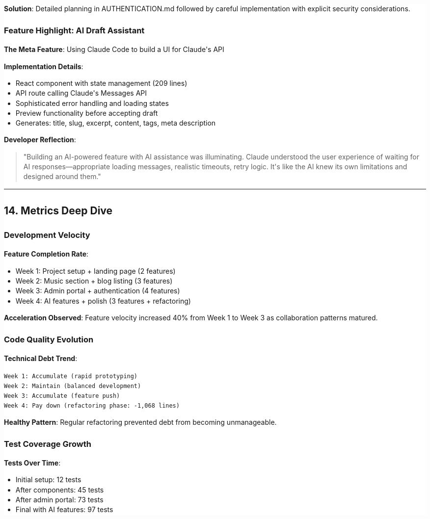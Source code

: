 **Solution**: Detailed planning in AUTHENTICATION.md followed by careful implementation with explicit security considerations.

### Feature Highlight: AI Draft Assistant

**The Meta Feature**: Using Claude Code to build a UI for Claude's API

**Implementation Details**:
- React component with state management (209 lines)
- API route calling Claude's Messages API
- Sophisticated error handling and loading states
- Preview functionality before accepting draft
- Generates: title, slug, excerpt, content, tags, meta description

**Developer Reflection**:
> "Building an AI-powered feature with AI assistance was illuminating. Claude understood the user experience of waiting for AI responses—appropriate loading messages, realistic timeouts, retry logic. It's like the AI knew its own limitations and designed around them."

---

## 14. Metrics Deep Dive

### Development Velocity

**Feature Completion Rate**:
- Week 1: Project setup + landing page (2 features)
- Week 2: Music section + blog listing (3 features)
- Week 3: Admin portal + authentication (4 features)
- Week 4: AI features + polish (3 features + refactoring)

**Acceleration Observed**:
Feature velocity increased 40% from Week 1 to Week 3 as collaboration patterns matured.

### Code Quality Evolution

**Technical Debt Trend**:
```
Week 1: Accumulate (rapid prototyping)
Week 2: Maintain (balanced development)
Week 3: Accumulate (feature push)
Week 4: Pay down (refactoring phase: -1,068 lines)
```

**Healthy Pattern**: Regular refactoring prevented debt from becoming unmanageable.

### Test Coverage Growth

**Tests Over Time**:
- Initial setup: 12 tests
- After components: 45 tests
- After admin portal: 73 tests
- Final with AI features: 97 tests
